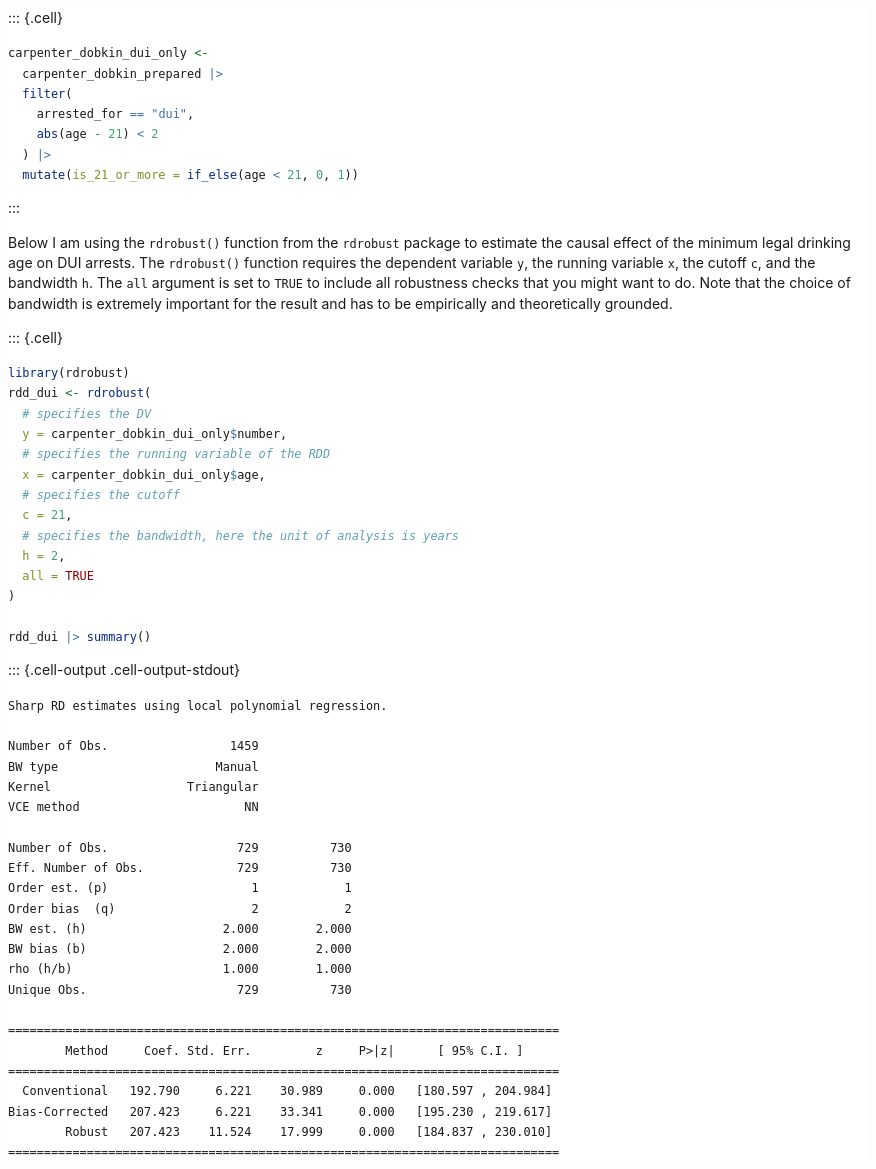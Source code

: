 ::: {.cell}

```{.r .cell-code}
carpenter_dobkin_dui_only <-
  carpenter_dobkin_prepared |>
  filter(
    arrested_for == "dui",
    abs(age - 21) < 2
  ) |>
  mutate(is_21_or_more = if_else(age < 21, 0, 1))
```
:::


Below I am using the `rdrobust()` function from the `rdrobust` package to estimate the causal effect of the minimum legal drinking age on DUI arrests. The `rdrobust()` function requires the dependent variable `y`, the running variable `x`, the cutoff `c`, and the bandwidth `h`. The `all` argument is set to `TRUE` to include all robustness checks that you might want to do. Note that the choice of bandwidth is extremely important for the result and has to be empirically and theoretically grounded.


::: {.cell}

```{.r .cell-code}
library(rdrobust)
rdd_dui <- rdrobust(
  # specifies the DV
  y = carpenter_dobkin_dui_only$number,
  # specifies the running variable of the RDD
  x = carpenter_dobkin_dui_only$age,
  # specifies the cutoff
  c = 21,
  # specifies the bandwidth, here the unit of analysis is years
  h = 2,
  all = TRUE
) 

rdd_dui |> summary()
```

::: {.cell-output .cell-output-stdout}

```
Sharp RD estimates using local polynomial regression.

Number of Obs.                 1459
BW type                      Manual
Kernel                   Triangular
VCE method                       NN

Number of Obs.                  729          730
Eff. Number of Obs.             729          730
Order est. (p)                    1            1
Order bias  (q)                   2            2
BW est. (h)                   2.000        2.000
BW bias (b)                   2.000        2.000
rho (h/b)                     1.000        1.000
Unique Obs.                     729          730

=============================================================================
        Method     Coef. Std. Err.         z     P>|z|      [ 95% C.I. ]       
=============================================================================
  Conventional   192.790     6.221    30.989     0.000   [180.597 , 204.984]   
Bias-Corrected   207.423     6.221    33.341     0.000   [195.230 , 219.617]   
        Robust   207.423    11.524    17.999     0.000   [184.837 , 230.010]   
=============================================================================
```


[^session5-1]: There is technically also a `en_core_web_trf` model which is a so-called transformer model. This model is not available in the `spacyr` package and we would have to use it in Python. In my experience so far, the large model suffices for most purposes!
[^session5-2]: Otherwise, you can always try to find a model on [huggingface.co](huggingface.co). In that case, you will have to code in Python though.